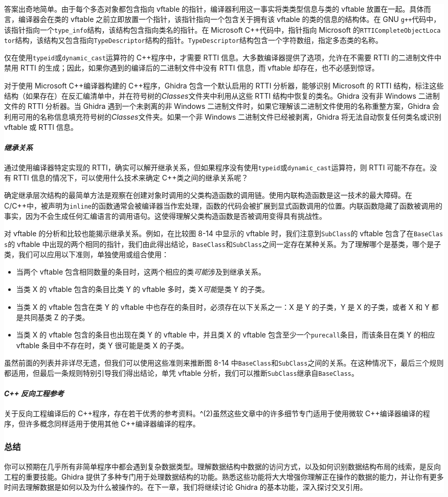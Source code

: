 答案出奇地简单。由于每个多态对象都包含指向 vftable 的指针，编译器利用这一事实将类类型信息与类的 vftable 放置在一起。具体而言，编译器会在类的 vftable 之前立即放置一个指针，该指针指向一个包含关于拥有该 vftable 的类的信息的结构体。在 GNU `g++`代码中，该指针指向一个`type_info`结构，该结构包含指向类名的指针。在 Microsoft C++代码中，指针指向 Microsoft 的`RTTICompleteObjectLocator`结构，该结构又包含指向`TypeDescriptor`结构的指针。`TypeDescriptor`结构包含一个字符数组，指定多态类的名称。

仅在使用`typeid`或`dynamic_cast`运算符的 C++程序中，才需要 RTTI 信息。大多数编译器提供了选项，允许在不需要 RTTI 的二进制文件中禁用 RTTI 的生成；因此，如果你遇到的编译后的二进制文件中没有 RTTI 信息，而 vftable 却存在，也不必感到惊讶。

对于使用 Microsoft C++编译器构建的 C++程序，Ghidra 包含一个默认启用的 RTTI 分析器，能够识别 Microsoft 的 RTTI 结构，标注这些结构（如果存在）在反汇编清单中，并在符号树的*Classes*文件夹中利用从这些 RTTI 结构中恢复的类名。Ghidra 没有非 Windows 二进制文件的 RTTI 分析器。当 Ghidra 遇到一个未剥离的非 Windows 二进制文件时，如果它理解该二进制文件使用的名称重整方案，Ghidra 会利用可用的名称信息填充符号树的*Classes*文件夹。如果一个非 Windows 二进制文件已经被剥离，Ghidra 将无法自动恢复任何类名或识别 vftable 或 RTTI 信息。

#### ***继承关系***

通过使用编译器特定实现的 RTTI，确实可以解开继承关系，但如果程序没有使用`typeid`或`dynamic_cast`运算符，则 RTTI 可能不存在。没有 RTTI 信息的情况下，可以使用什么技术来确定 C++类之间的继承关系呢？

确定继承层次结构的最简单方法是观察在创建对象时调用的父类构造函数的调用链。使用内联构造函数是这一技术的最大障碍。在 C/C++中，被声明为`inline`的函数通常会被编译器当作宏处理，函数的代码会被扩展到显式函数调用的位置。内联函数隐藏了函数被调用的事实，因为不会生成任何汇编语言的调用语句。这使得理解父类构造函数是否被调用变得具有挑战性。

对 vftable 的分析和比较也能揭示继承关系。例如，在比较图 8-14 中显示的 vftable 时，我们注意到`SubClass`的 vftable 包含了在`BaseClass`的 vftable 中出现的两个相同的指针，我们由此得出结论，`BaseClass`和`SubClass`之间一定存在某种关系。为了理解哪个是基类，哪个是子类，我们可以应用以下准则，单独使用或组合使用：

+   当两个 vftable 包含相同数量的条目时，这两个相应的类*可能*涉及到继承关系。

+   当类 X 的 vftable 包含的条目比类 Y 的 vftable 多时，类 X*可能*是类 Y 的子类。

+   当类 X 的 vftable 包含在类 Y 的 vftable 中也存在的条目时，必须存在以下关系之一：X 是 Y 的子类，Y 是 X 的子类，或者 X 和 Y 都是共同基类 Z 的子类。

+   当类 X 的 vftable 包含的条目也出现在类 Y 的 vftable 中，并且类 X 的 vftable 包含至少一个`purecall`条目，而该条目在类 Y 的相应 vftable 条目中不存在时，类 Y 很可能是类 X 的子类。

虽然前面的列表并非详尽无遗，但我们可以使用这些准则来推断图 8-14 中`BaseClass`和`SubClass`之间的关系。在这种情况下，最后三个规则都适用，但最后一条规则特别引导我们得出结论，单凭 vftable 分析，我们可以推断`SubClass`继承自`BaseClass`。

#### ***C++ 反向工程参考***

关于反向工程编译后的 C++程序，存在若干优秀的参考资料。^(2)虽然这些文章中的许多细节专门适用于使用微软 C++编译器编译的程序，但许多概念同样适用于使用其他 C++编译器编译的程序。

### **总结**

你可以预期在几乎所有非简单程序中都会遇到复杂数据类型。理解数据结构中数据的访问方式，以及如何识别数据结构布局的线索，是反向工程的重要技能。Ghidra 提供了多种专门用于处理数据结构的功能。熟悉这些功能将大大增强你理解正在操作的数据的能力，并让你有更多时间去理解数据是如何以及为什么被操作的。在下一章，我们将继续讨论 Ghidra 的基本功能，深入探讨交叉引用。
